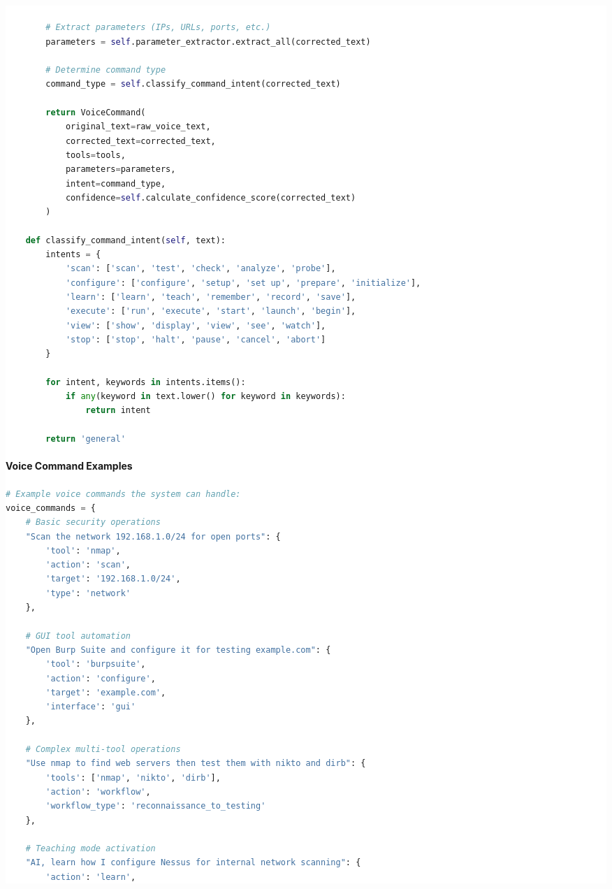 ```python

        # Extract parameters (IPs, URLs, ports, etc.)
        parameters = self.parameter_extractor.extract_all(corrected_text)

        # Determine command type
        command_type = self.classify_command_intent(corrected_text)

        return VoiceCommand(
            original_text=raw_voice_text,
            corrected_text=corrected_text,
            tools=tools,
            parameters=parameters,
            intent=command_type,
            confidence=self.calculate_confidence_score(corrected_text)
        )

    def classify_command_intent(self, text):
        intents = {
            'scan': ['scan', 'test', 'check', 'analyze', 'probe'],
            'configure': ['configure', 'setup', 'set up', 'prepare', 'initialize'],
            'learn': ['learn', 'teach', 'remember', 'record', 'save'],
            'execute': ['run', 'execute', 'start', 'launch', 'begin'],
            'view': ['show', 'display', 'view', 'see', 'watch'],
            'stop': ['stop', 'halt', 'pause', 'cancel', 'abort']
        }

        for intent, keywords in intents.items():
            if any(keyword in text.lower() for keyword in keywords):
                return intent

        return 'general'
```

#### Voice Command Examples
```python
# Example voice commands the system can handle:
voice_commands = {
    # Basic security operations
    "Scan the network 192.168.1.0/24 for open ports": {
        'tool': 'nmap',
        'action': 'scan',
        'target': '192.168.1.0/24',
        'type': 'network'
    },

    # GUI tool automation
    "Open Burp Suite and configure it for testing example.com": {
        'tool': 'burpsuite',
        'action': 'configure',
        'target': 'example.com',
        'interface': 'gui'
    },

    # Complex multi-tool operations
    "Use nmap to find web servers then test them with nikto and dirb": {
        'tools': ['nmap', 'nikto', 'dirb'],
        'action': 'workflow',
        'workflow_type': 'reconnaissance_to_testing'
    },

    # Teaching mode activation
    "AI, learn how I configure Nessus for internal network scanning": {
        'action': 'learn',
```